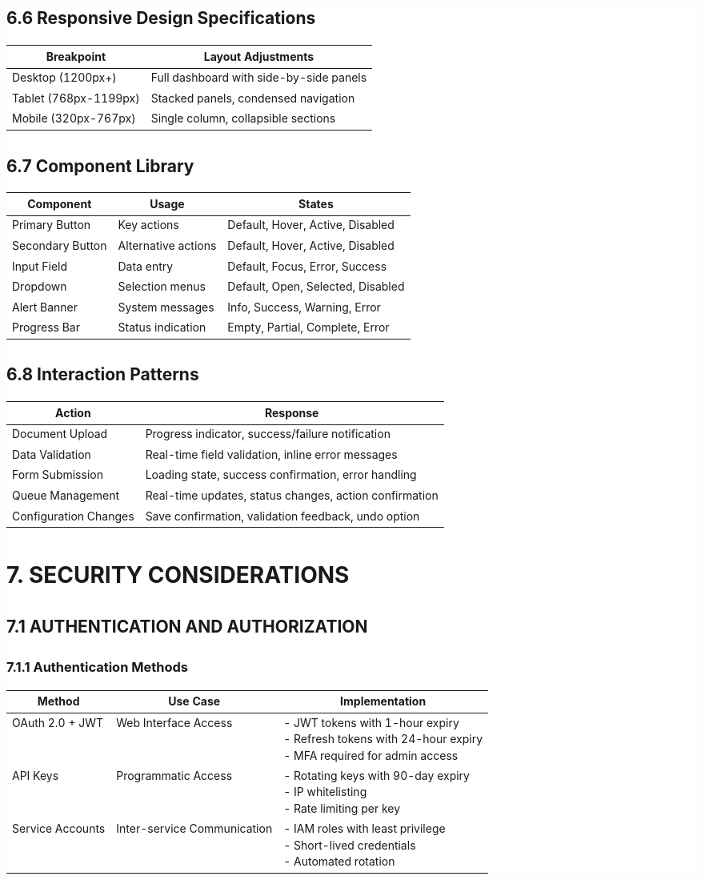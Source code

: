 ## 6.6 Responsive Design Specifications

| Breakpoint | Layout Adjustments |
|------------|-------------------|
| Desktop (1200px+) | Full dashboard with side-by-side panels |
| Tablet (768px-1199px) | Stacked panels, condensed navigation |
| Mobile (320px-767px) | Single column, collapsible sections |

## 6.7 Component Library

| Component | Usage | States |
|-----------|-------|--------|
| Primary Button | Key actions | Default, Hover, Active, Disabled |
| Secondary Button | Alternative actions | Default, Hover, Active, Disabled |
| Input Field | Data entry | Default, Focus, Error, Success |
| Dropdown | Selection menus | Default, Open, Selected, Disabled |
| Alert Banner | System messages | Info, Success, Warning, Error |
| Progress Bar | Status indication | Empty, Partial, Complete, Error |

## 6.8 Interaction Patterns

| Action | Response |
|--------|----------|
| Document Upload | Progress indicator, success/failure notification |
| Data Validation | Real-time field validation, inline error messages |
| Form Submission | Loading state, success confirmation, error handling |
| Queue Management | Real-time updates, status changes, action confirmation |
| Configuration Changes | Save confirmation, validation feedback, undo option |

# 7. SECURITY CONSIDERATIONS

## 7.1 AUTHENTICATION AND AUTHORIZATION

### 7.1.1 Authentication Methods

| Method | Use Case | Implementation |
|--------|----------|----------------|
| OAuth 2.0 + JWT | Web Interface Access | - JWT tokens with 1-hour expiry<br>- Refresh tokens with 24-hour expiry<br>- MFA required for admin access |
| API Keys | Programmatic Access | - Rotating keys with 90-day expiry<br>- IP whitelisting<br>- Rate limiting per key |
| Service Accounts | Inter-service Communication | - IAM roles with least privilege<br>- Short-lived credentials<br>- Automated rotation |

